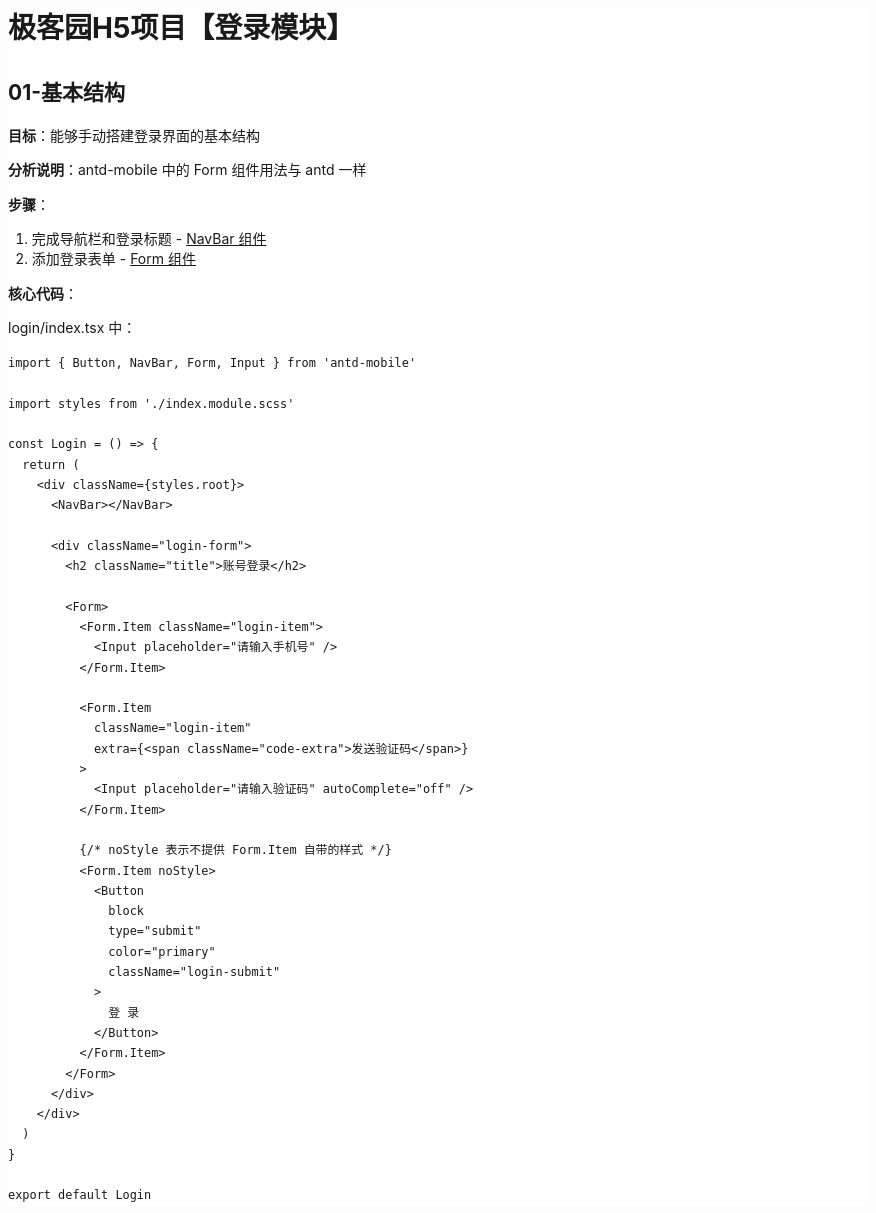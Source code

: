 # 极客园H5项目【登录模块】

## 01-基本结构

**目标**：能够手动搭建登录界面的基本结构

**分析说明**：antd-mobile 中的 Form 组件用法与 antd 一样

**步骤**：

1. 完成导航栏和登录标题 - [NavBar 组件](https://mobile.ant.design/zh/components/nav-bar)
2. 添加登录表单 - [Form 组件](https://mobile.ant.design/zh/components/form)

**核心代码**：

login/index.tsx 中：

```tsx
import { Button, NavBar, Form, Input } from 'antd-mobile'

import styles from './index.module.scss'

const Login = () => {
  return (
    <div className={styles.root}>
      <NavBar></NavBar>

      <div className="login-form">
        <h2 className="title">账号登录</h2>

        <Form>
          <Form.Item className="login-item">
            <Input placeholder="请输入手机号" />
          </Form.Item>

          <Form.Item
            className="login-item"
            extra={<span className="code-extra">发送验证码</span>}
          >
            <Input placeholder="请输入验证码" autoComplete="off" />
          </Form.Item>

          {/* noStyle 表示不提供 Form.Item 自带的样式 */}
          <Form.Item noStyle>
            <Button
              block
              type="submit"
              color="primary"
              className="login-submit"
            >
              登 录
            </Button>
          </Form.Item>
        </Form>
      </div>
    </div>
  )
}

export default Login
```
